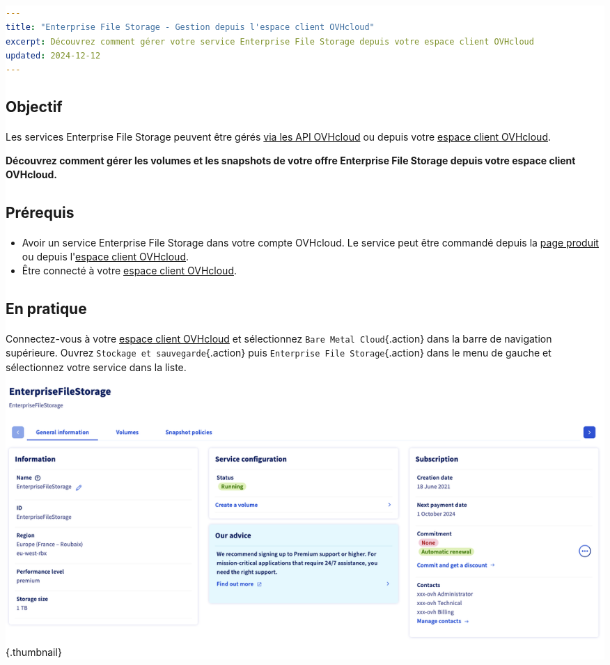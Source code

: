 ```yaml
---
title: "Enterprise File Storage - Gestion depuis l'espace client OVHcloud"
excerpt: Découvrez comment gérer votre service Enterprise File Storage depuis votre espace client OVHcloud
updated: 2024-12-12
---
```


## Objectif

Les services Enterprise File Storage peuvent être gérés [via les API OVHcloud](/pages/storage_and_backup/file_storage/enterprise_file_storage/netapp_quick_start) ou depuis votre [espace client OVHcloud](/links/manager).

**Découvrez comment gérer les volumes et les snapshots de votre offre Enterprise File Storage depuis votre espace client OVHcloud.**

## Prérequis

- Avoir un service Enterprise File Storage dans votre compte OVHcloud. Le service peut être commandé depuis la [page produit](https://www.ovhcloud.com/fr-ca/storage-solutions/enterprise-file-storage/) ou depuis l'[espace client OVHcloud](https://www.ovh.com/manager/#/dedicated/netapp/new).
- Être connecté à votre [espace client OVHcloud](/links/manager).

## En pratique <a name="instructions"></a>

Connectez-vous à votre [espace client OVHcloud](/links/manager) et sélectionnez `Bare Metal Cloud`{.action} dans la barre de navigation supérieure. Ouvrez `Stockage et sauvegarde`{.action} puis `Enterprise File Storage`{.action} dans le menu de gauche et sélectionnez votre service dans la liste.

![Informations générales](images/manage_enterprise01.png){.thumbnail}
